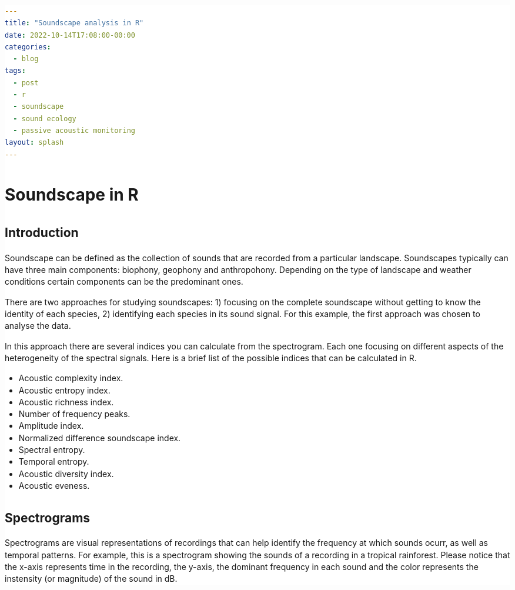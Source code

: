 ```yaml
---
title: "Soundscape analysis in R"
date: 2022-10-14T17:08:00-00:00
categories:
  - blog
tags:
  - post
  - r
  - soundscape
  - sound ecology
  - passive acoustic monitoring
layout: splash
---
```


# Soundscape in R

## Introduction

Soundscape can be defined as the collection of sounds that are recorded from a particular landscape. Soundscapes typically can have three main components: biophony, geophony and anthropohony. Depending on the type of landscape and weather conditions certain components can be the predominant ones.

There are two approaches for studying soundscapes: 1) focusing on the complete soundscape without getting to know the identity of each species, 2) identifying each species in its sound signal. For this example, the first approach was chosen to analyse the data.

In this approach there are several indices you can calculate from the spectrogram. Each one focusing on different aspects of the heterogeneity of the spectral signals. Here is a brief list of the possible indices that can be calculated in R.

- Acoustic complexity index.
- Acoustic entropy index.
- Acoustic richness index.
- Number of frequency peaks.
- Amplitude index.
- Normalized difference soundscape index.
- Spectral entropy.
- Temporal entropy.
- Acoustic diversity index.
- Acoustic eveness.

## Spectrograms

Spectrograms are visual representations of recordings that can help identify the frequency at which sounds ocurr, as well as temporal patterns. For example, this is a spectrogram showing the sounds of a recording in a tropical rainforest. Please notice that the x-axis represents time in the recording, the y-axis, the dominant frequency in each sound and the color represents the instensity (or magnitude) of the sound in dB.
